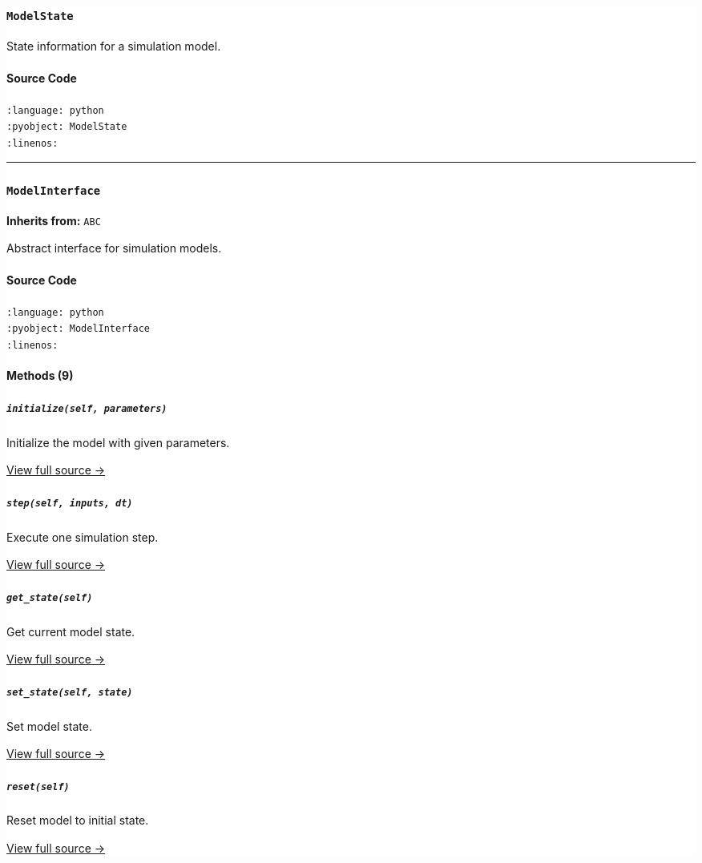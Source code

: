 ### `ModelState`

State information for a simulation model.

#### Source Code

```{literalinclude} ../../../src/interfaces/hil/simulation_bridge.py
:language: python
:pyobject: ModelState
:linenos:
```

---

### `ModelInterface`

**Inherits from:** `ABC`

Abstract interface for simulation models.

#### Source Code

```{literalinclude} ../../../src/interfaces/hil/simulation_bridge.py
:language: python
:pyobject: ModelInterface
:linenos:
```

#### Methods (9)

##### `initialize(self, parameters)`

Initialize the model with given parameters.

[View full source →](#method-modelinterface-initialize)

##### `step(self, inputs, dt)`

Execute one simulation step.

[View full source →](#method-modelinterface-step)

##### `get_state(self)`

Get current model state.

[View full source →](#method-modelinterface-get_state)

##### `set_state(self, state)`

Set model state.

[View full source →](#method-modelinterface-set_state)

##### `reset(self)`

Reset model to initial state.

[View full source →](#method-modelinterface-reset)
